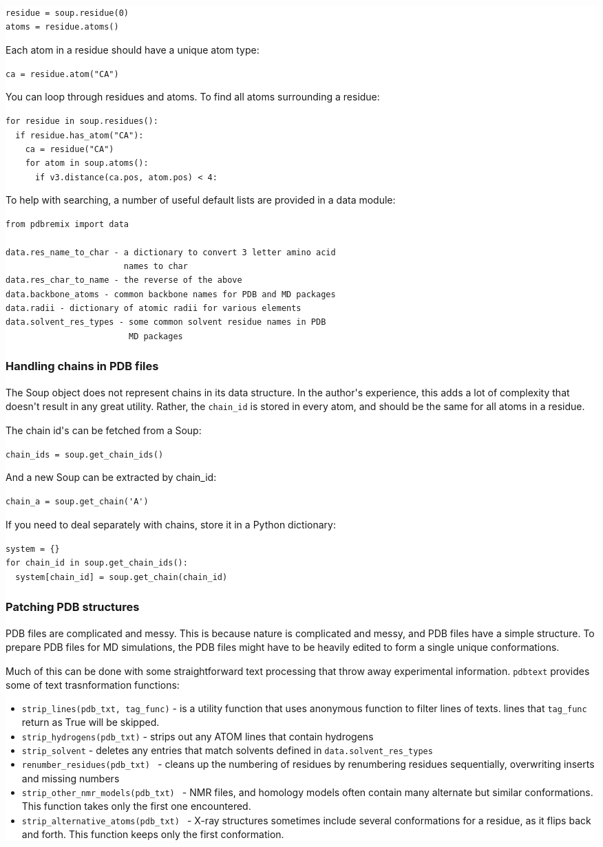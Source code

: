 	residue = soup.residue(0)
	atoms = residue.atoms()
 
Each atom in a residue should have a unique atom type:

	ca = residue.atom("CA")

You can loop through residues and atoms. To find all atoms surrounding a residue:

	for residue in soup.residues():
	  if residue.has_atom("CA"):
	    ca = residue("CA")
	    for atom in soup.atoms():
	      if v3.distance(ca.pos, atom.pos) < 4:

To help with searching, a number of useful default lists are provided in a data module:

	from pdbremix import data
	
	data.res_name_to_char - a dictionary to convert 3 letter amino acid   
	                        names to char
	data.res_char_to_name - the reverse of the above
	data.backbone_atoms - common backbone names for PDB and MD packages
	data.radii - dictionary of atomic radii for various elements
	data.solvent_res_types - some common solvent residue names in PDB   
	                         MD packages


### Handling chains in PDB files

The Soup object does not represent chains in its data structure. In the author's experience, this adds a lot of complexity that doesn't result in any great utility. Rather, the `chain_id` is stored in every atom, and should be the same for all atoms in a residue.

The chain id's can be fetched from a Soup:

	chain_ids = soup.get_chain_ids()

And a new Soup can be extracted by chain\_id:

	chain_a = soup.get_chain('A')

If you need to deal separately with chains, store it in a Python dictionary:

	system = {}
	for chain_id in soup.get_chain_ids():
	  system[chain_id] = soup.get_chain(chain_id)

### Patching PDB structures

PDB files are complicated and messy. This is because nature is complicated and messy, and PDB files have a simple structure. To prepare PDB files for MD simulations, the PDB files might have to be heavily edited to form a single unique conformations. 

Much of this can be done with some straightforward text processing that throw away experimental information. `pdbtext` provides some of text trasnformation functions:

- `strip_lines(pdb_txt, tag_func)` - is a utility function that uses anonymous function to filter lines of texts. lines that `tag_func` return as True will be skipped.
- `strip_hydrogens(pdb_txt)` - strips out any ATOM lines that contain hydrogens
- `strip_solvent` - deletes any entries that match solvents defined in `data.solvent_res_types`
- `renumber_residues(pdb_txt) ` - cleans up the numbering of residues by renumbering residues sequentially, overwriting inserts and missing numbers
- `strip_other_nmr_models(pdb_txt) ` - NMR files, and homology models often contain many alternate but similar conformations. This function takes only the first one encountered.
- `strip_alternative_atoms(pdb_txt) ` - X-ray structures sometimes include several conformations for a residue, as it flips back and forth. This function keeps only the first conformation.


[1]:	https://github.com/boscoh/pdbremix/archive/master.zip